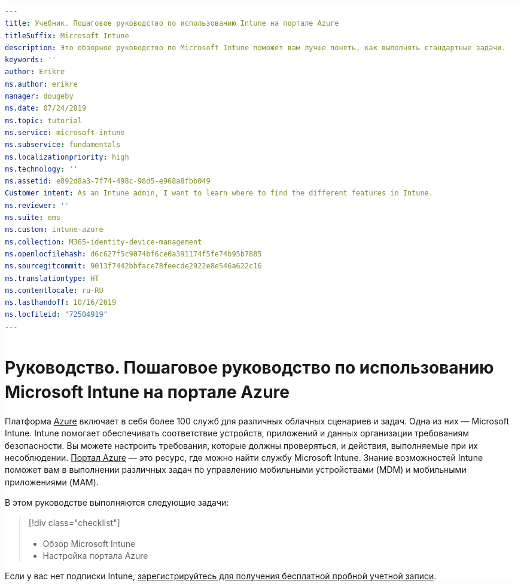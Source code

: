 ```yaml
---
title: Учебник. Пошаговое руководство по использованию Intune на портале Azure
titleSuffix: Microsoft Intune
description: Это обзорное руководство по Microsoft Intune поможет вам лучше понять, как выполнять стандартные задачи.
keywords: ''
author: Erikre
ms.author: erikre
manager: dougeby
ms.date: 07/24/2019
ms.topic: tutorial
ms.service: microsoft-intune
ms.subservice: fundamentals
ms.localizationpriority: high
ms.technology: ''
ms.assetid: e892d8a3-7f74-498c-98d5-e968a8fbb049
Customer intent: As an Intune admin, I want to learn where to find the different features in Intune.
ms.reviewer: ''
ms.suite: ems
ms.custom: intune-azure
ms.collection: M365-identity-device-management
ms.openlocfilehash: d6c627f5c9074bf6ce0a391174f5fe74b95b7885
ms.sourcegitcommit: 9013f7442bbface78feecde2922e8e546a622c16
ms.translationtype: HT
ms.contentlocale: ru-RU
ms.lasthandoff: 10/16/2019
ms.locfileid: "72504919"
---
```

# <a name="tutorial-walkthrough-of-microsoft-intune-in-the-azure-portal"></a>Руководство. Пошаговое руководство по использованию Microsoft Intune на портале Azure

Платформа [Azure](https://docs.microsoft.com/learn/modules/welcome-to-azure) включает в себя более 100 служб для различных облачных сценариев и задач. Одна из них — Microsoft Intune. Intune помогает обеспечивать соответствие устройств, приложений и данных организации требованиям безопасности. Вы можете настроить требования, которые должны проверяться, и действия, выполняемые при их несоблюдении. [Портал Azure](https://portal.azure.com) — это ресурс, где можно найти службу Microsoft Intune. Знание возможностей Intune поможет вам в выполнении различных задач по управлению мобильными устройствами (MDM) и мобильными приложениями (MAM).

В этом руководстве выполняются следующие задачи:
> [!div class="checklist"]
> * Обзор Microsoft Intune
> * Настройка портала Azure

Если у вас нет подписки Intune, [зарегистрируйтесь для получения бесплатной пробной учетной записи](free-trial-sign-up.md).
